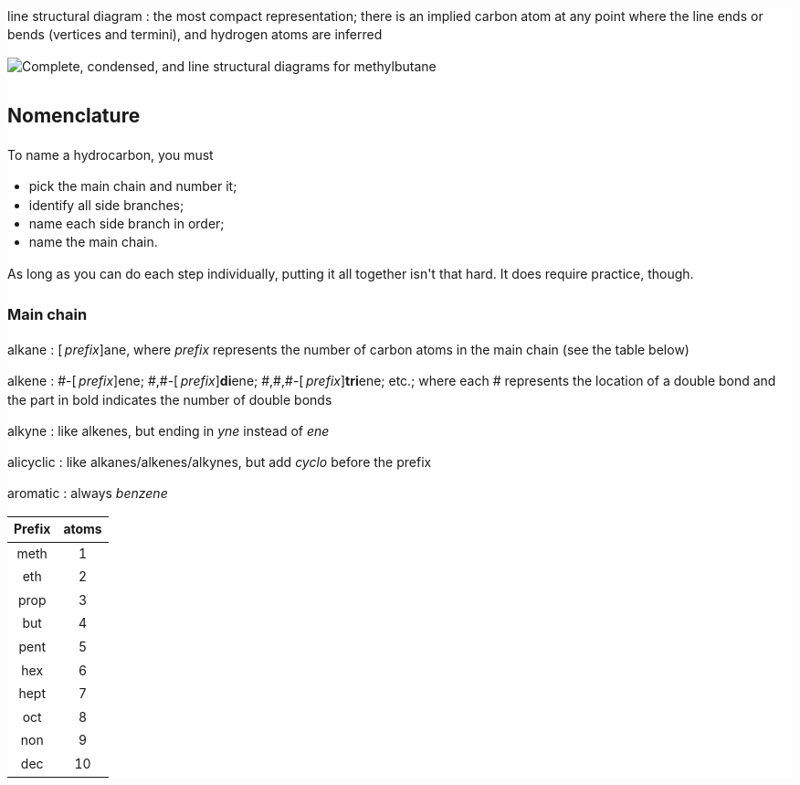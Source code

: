 line structural diagram
:   the most compact representation; there is an implied carbon atom at any point where the line ends or bends (vertices and termini), and hydrogen atoms are inferred

![Complete, condensed, and line structural diagrams for methylbutane](structural-diagrams.svg)

## Nomenclature

To name a hydrocarbon, you must

- pick the main chain and number it;
- identify all side branches;
- name each side branch in order;
- name the main chain.

As long as you can do each step individually, putting it all together isn't that hard. It does require practice, though.

### Main chain

alkane
:   [&thinsp;_prefix_]ane, where _prefix_ represents the number of carbon atoms in the main chain (see the table below)

alkene
:   \#-[&thinsp;_prefix_]ene; #,#-[&thinsp;_prefix_]**di**ene; #,#,#-[&thinsp;_prefix_]**tri**ene; etc.; where each # represents the location of a double bond and the part in bold indicates the number of double bonds

alkyne
:   like alkenes, but ending in _yne_ instead of _ene_

alicyclic
:   like alkanes/alkenes/alkynes, but add _cyclo_ before the prefix

aromatic
:   always _benzene_

| Prefix | atoms |
| :----: | :---: |
|  meth  |   1   |
|  eth   |   2   |
|  prop  |   3   |
|  but   |   4   |
|  pent  |   5   |
|  hex   |   6   |
|  hept  |   7   |
|  oct   |   8   |
|  non   |   9   |
|  dec   |  10   |
